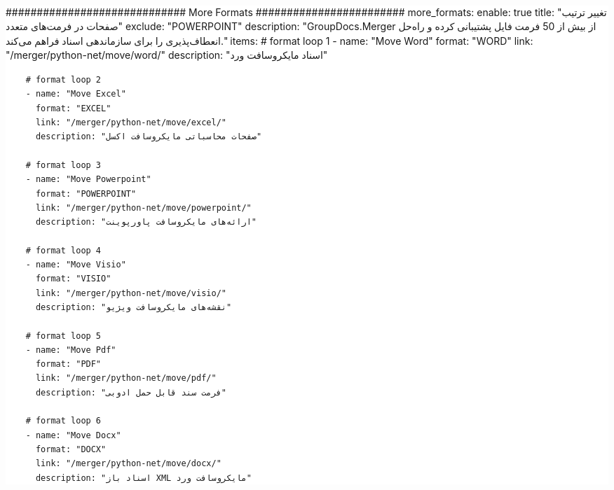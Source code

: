           
############################# More Formats ########################
more_formats:
    enable: true
    title: "تغییر ترتیب صفحات در فرمت‌های متعدد"
    exclude: "POWERPOINT"
    description: "GroupDocs.Merger از بیش از 50 فرمت فایل پشتیبانی کرده و راه‌حل انعطاف‌پذیری را برای سازماندهی اسناد فراهم می‌کند."
    items: 
        # format loop 1
        - name: "Move Word"
          format: "WORD"
          link: "/merger/python-net/move/word/"
          description: "اسناد مایکروسافت ورد"

        # format loop 2
        - name: "Move Excel"
          format: "EXCEL"
          link: "/merger/python-net/move/excel/"
          description: "صفحات محاسباتی مایکروسافت اکسل"

        # format loop 3
        - name: "Move Powerpoint"
          format: "POWERPOINT"
          link: "/merger/python-net/move/powerpoint/"
          description: "ارائه‌های مایکروسافت پاورپوینت"

        # format loop 4
        - name: "Move Visio"
          format: "VISIO"
          link: "/merger/python-net/move/visio/"
          description: "نقشه‌های مایکروسافت ویژیو"
          
        # format loop 5
        - name: "Move Pdf"
          format: "PDF"
          link: "/merger/python-net/move/pdf/"
          description: "فرمت سند قابل حمل ادوبی"

        # format loop 6
        - name: "Move Docx"
          format: "DOCX"
          link: "/merger/python-net/move/docx/"
          description: "اسناد باز XML مایکروسافت ورد"

